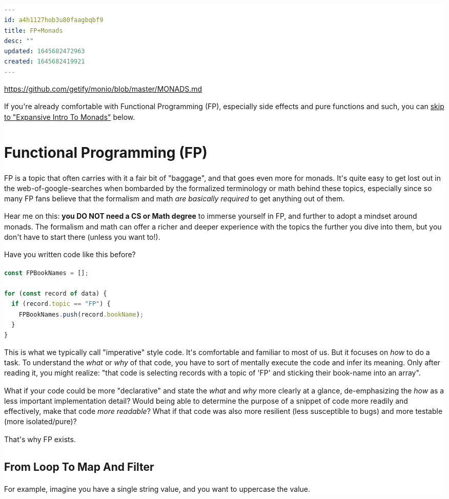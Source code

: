 ```yaml
---
id: a4h1127hob3u80faagbqbf9
title: FP+Monads
desc: ""
updated: 1645682472963
created: 1645682419921
---
```


https://github.com/getify/monio/blob/master/MONADS.md

If you're already comfortable with Functional Programming (FP), especially side effects and pure functions and such, you can [skip to "Expansive Intro To Monads"](#expansive-intro-to-monads) below.

# Functional Programming (FP)

FP is a topic that often carries with it a fair bit of "baggage", and that goes even more for monads. It's quite easy to get lost out in the web-of-google-searches when bombarded by the formalized terminology or math behind these topics, especially since so many FP fans believe that the formalism and math _are basically required_ to get anything out of them.

Hear me on this: **you DO NOT need a CS or Math degree** to immerse yourself in FP, and further to adopt a mindset around monads. The formalism and math can offer a richer and deeper experience with the topics the further you dive into them, but you don't have to start there (unless you want to!).

Have you written code like this before?

```js
const FPBookNames = [];

for (const record of data) {
  if (record.topic == "FP") {
    FPBookNames.push(record.bookName);
  }
}
```

This is what we typically call "imperative" style code. It's comfortable and familiar to most of us. But it focuses on _how_ to do a task. To understand the _what_ or _why_ of that code, you have to sort of mentally execute the code and infer its meaning. Only after reading it, you might realize: "that code is selecting records with a topic of 'FP' and sticking their book-name into an array".

What if your code could be more "declarative" and state the _what_ and _why_ more clearly at a glance, de-emphasizing the _how_ as a less important implementation detail? Would being able to determine the purpose of a snippet of code more readily and effectively, make that code _more readable_? What if that code was also more resilient (less susceptible to bugs) and more testable (more isolated/pure)?

That's why FP exists.

## From Loop To Map And Filter

For example, imagine you have a single string value, and you want to uppercase the value.
